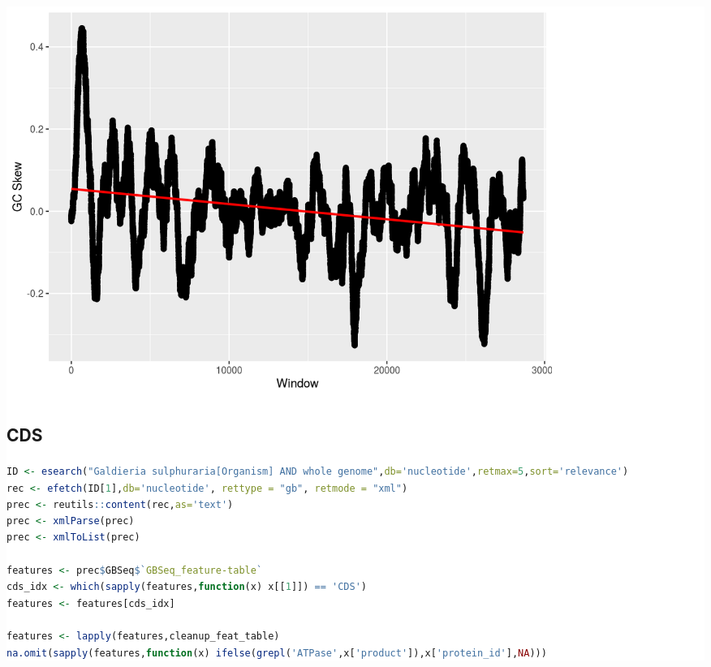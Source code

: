 <img src="04_bioconductor_files/figure-html/unnamed-chunk-31-1.png" width="672" />

## CDS


```r
ID <- esearch("Galdieria sulphuraria[Organism] AND whole genome",db='nucleotide',retmax=5,sort='relevance')
rec <- efetch(ID[1],db='nucleotide', rettype = "gb", retmode = "xml")
prec <- reutils::content(rec,as='text')
prec <- xmlParse(prec)
prec <- xmlToList(prec)

features <- prec$GBSeq$`GBSeq_feature-table`
cds_idx <- which(sapply(features,function(x) x[[1]]) == 'CDS')
features <- features[cds_idx]

features <- lapply(features,cleanup_feat_table)
na.omit(sapply(features,function(x) ifelse(grepl('ATPase',x['product']),x['protein_id'],NA)))
```
